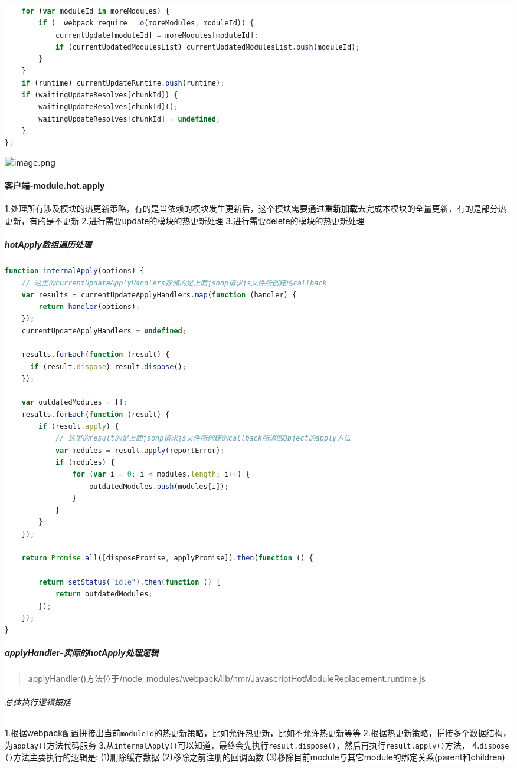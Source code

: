 ```javascript
    for (var moduleId in moreModules) {
        if (__webpack_require__.o(moreModules, moduleId)) {
            currentUpdate[moduleId] = moreModules[moduleId];
            if (currentUpdatedModulesList) currentUpdatedModulesList.push(moduleId);
        }
    }
    if (runtime) currentUpdateRuntime.push(runtime);
    if (waitingUpdateResolves[chunkId]) {
        waitingUpdateResolves[chunkId]();
        waitingUpdateResolves[chunkId] = undefined;
    }
};
```
![image.png](https://cdn.nlark.com/yuque/0/2022/png/21527712/1665127793444-fd0aac01-5bbe-47df-921b-cd25709aa354.png#clientId=u55ad9ffe-6acf-4&crop=0&crop=0&crop=1&crop=1&from=paste&height=186&id=ucc1c6a81&margin=%5Bobject%20Object%5D&name=image.png&originHeight=372&originWidth=1476&originalType=binary&ratio=1&rotation=0&showTitle=false&size=82144&status=done&style=none&taskId=ueb5fdf32-85e4-47b2-a934-2f47b8a6046&title=&width=738)
#### 客户端-module.hot.apply
1.处理所有涉及模块的热更新策略，有的是当依赖的模块发生更新后，这个模块需要通过**重新加载**去完成本模块的全量更新，有的是部分热更新，有的是不更新
2.进行需要update的模块的热更新处理
3.进行需要delete的模块的热更新处理
##### hotApply数组遍历处理
```javascript
function internalApply(options) {
    // 这里的currentUpdateApplyHandlers存储的是上面jsonp请求js文件所创建的callback
    var results = currentUpdateApplyHandlers.map(function (handler) {
        return handler(options);
    });
    currentUpdateApplyHandlers = undefined;

    results.forEach(function (result) {
      if (result.dispose) result.dispose();
    });

    var outdatedModules = [];
    results.forEach(function (result) {
        if (result.apply) {
            // 这里的result的是上面jsonp请求js文件所创建的callback所返回Object的apply方法
            var modules = result.apply(reportError);
            if (modules) {
                for (var i = 0; i < modules.length; i++) {
                    outdatedModules.push(modules[i]);
                }
            }
        }
    });

    return Promise.all([disposePromise, applyPromise]).then(function () {

        return setStatus("idle").then(function () {
            return outdatedModules;
        });
    });
}
```
##### applyHandler-实际的hotApply处理逻辑
> applyHandler()方法位于/node_modules/webpack/lib/hmr/JavascriptHotModuleReplacement.runtime.js
###### 总体执行逻辑概括
1.根据webpack配置拼接出当前`moduleId`的热更新策略，比如允许热更新，比如不允许热更新等等
2.根据热更新策略，拼接多个数据结构，为`applay()`方法代码服务
3.从`internalApply()`可以知道，最终会先执行`result.dispose()`，然后再执行`result.apply()`方法，
4.`dispose()`方法主要执行的逻辑是:
(1)删除缓存数据
(2)移除之前注册的回调函数
(3)移除目前module与其它module的绑定关系(parent和children)